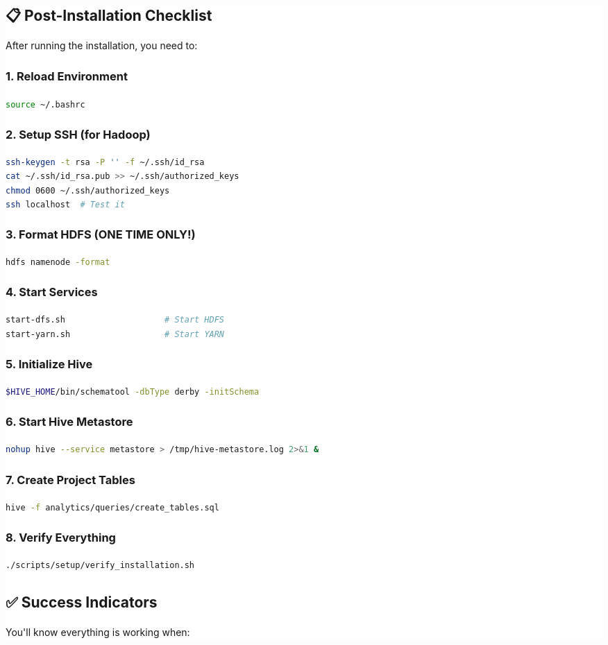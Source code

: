 ## 📋 Post-Installation Checklist

After running the installation, you need to:

### 1. Reload Environment
```bash
source ~/.bashrc
```

### 2. Setup SSH (for Hadoop)
```bash
ssh-keygen -t rsa -P '' -f ~/.ssh/id_rsa
cat ~/.ssh/id_rsa.pub >> ~/.ssh/authorized_keys
chmod 0600 ~/.ssh/authorized_keys
ssh localhost  # Test it
```

### 3. Format HDFS (ONE TIME ONLY!)
```bash
hdfs namenode -format
```

### 4. Start Services
```bash
start-dfs.sh                    # Start HDFS
start-yarn.sh                   # Start YARN
```

### 5. Initialize Hive
```bash
$HIVE_HOME/bin/schematool -dbType derby -initSchema
```

### 6. Start Hive Metastore
```bash
nohup hive --service metastore > /tmp/hive-metastore.log 2>&1 &
```

### 7. Create Project Tables
```bash
hive -f analytics/queries/create_tables.sql
```

### 8. Verify Everything
```bash
./scripts/setup/verify_installation.sh
```

## ✅ Success Indicators

You'll know everything is working when:
